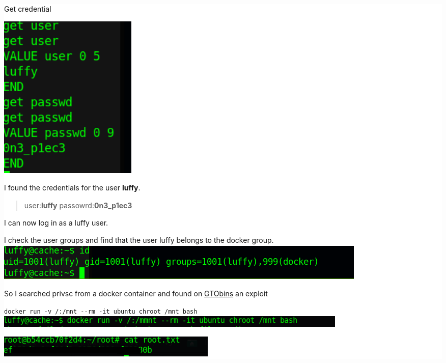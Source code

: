 Get credential

<img src="./img/mem2.png"  width="250"/>



I found the credentials for the user **luffy**.
> user:**luffy** passowrd:**0n3_p1ec3**

I can now log in as a luffy user.

I check the user groups and find that the user luffy belongs to the docker group.
![alt](./img/luffy.png)

So I searched privsc from a docker container and found on [GTObins](https://gtfobins.github.io/) an exploit 

`docker run -v /:/mnt --rm -it ubuntu chroot /mnt bash`
<img src="./img/docker.png"  width="650"/>


<img src="./img/rootflag.png"  width="400"/>

